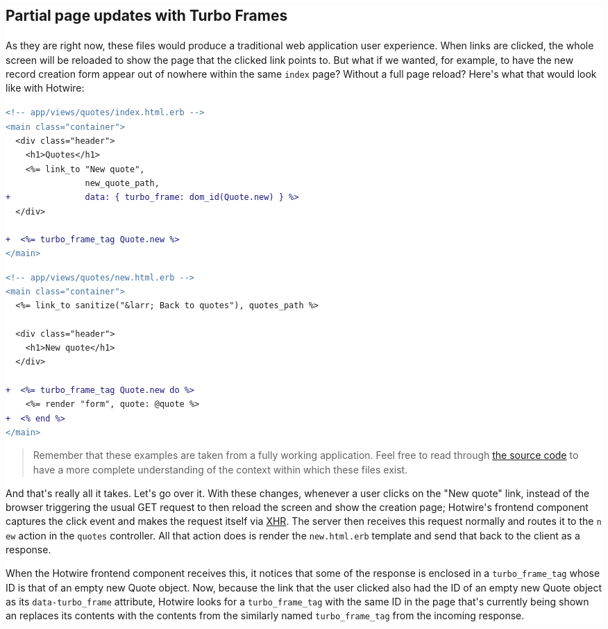 ## Partial page updates with Turbo Frames

As they are right now, these files would produce a traditional web application user experience. When links are clicked, the whole screen will be reloaded to show the page that the clicked link points to. But what if we wanted, for example, to have the new record creation form appear out of nowhere within the same `index` page? Without a full page reload? Here's what that would look like with Hotwire:

```diff
<!-- app/views/quotes/index.html.erb -->
<main class="container">
  <div class="header">
    <h1>Quotes</h1>
    <%= link_to "New quote",
                new_quote_path,
+               data: { turbo_frame: dom_id(Quote.new) } %>
  </div>

+  <%= turbo_frame_tag Quote.new %>
</main>
```

```diff
<!-- app/views/quotes/new.html.erb -->
<main class="container">
  <%= link_to sanitize("&larr; Back to quotes"), quotes_path %>

  <div class="header">
    <h1>New quote</h1>
  </div>

+  <%= turbo_frame_tag Quote.new do %>
    <%= render "form", quote: @quote %>
+  <% end %>
</main>
```

> Remember that these examples are taken from a fully working application. Feel free to read through [the source code](https://github.com/megakevin/quote-editor-hotwire) to have a more complete understanding of the context within which these files exist.

And that's really all it takes. Let's go over it. With these changes, whenever a user clicks on the "New quote" link, instead of the browser triggering the usual GET request to then reload the screen and show the creation page; Hotwire's frontend component captures the click event and makes the request itself via [XHR](https://developer.mozilla.org/en-US/docs/Web/API/XMLHttpRequest). The server then receives this request normally and routes it to the `new` action in the `quotes` controller. All that action does is render the `new.html.erb` template and send that back to the client as a response.

When the Hotwire frontend component receives this, it notices that some of the response is enclosed in a `turbo_frame_tag` whose ID is that of an empty new Quote object. Now, because the link that the user clicked also had the ID of an empty new Quote object as its `data-turbo_frame` attribute, Hotwire looks for a `turbo_frame_tag` with the same ID in the page that's currently being shown an replaces its contents with the contents from the similarly named `turbo_frame_tag` from the incoming response.
